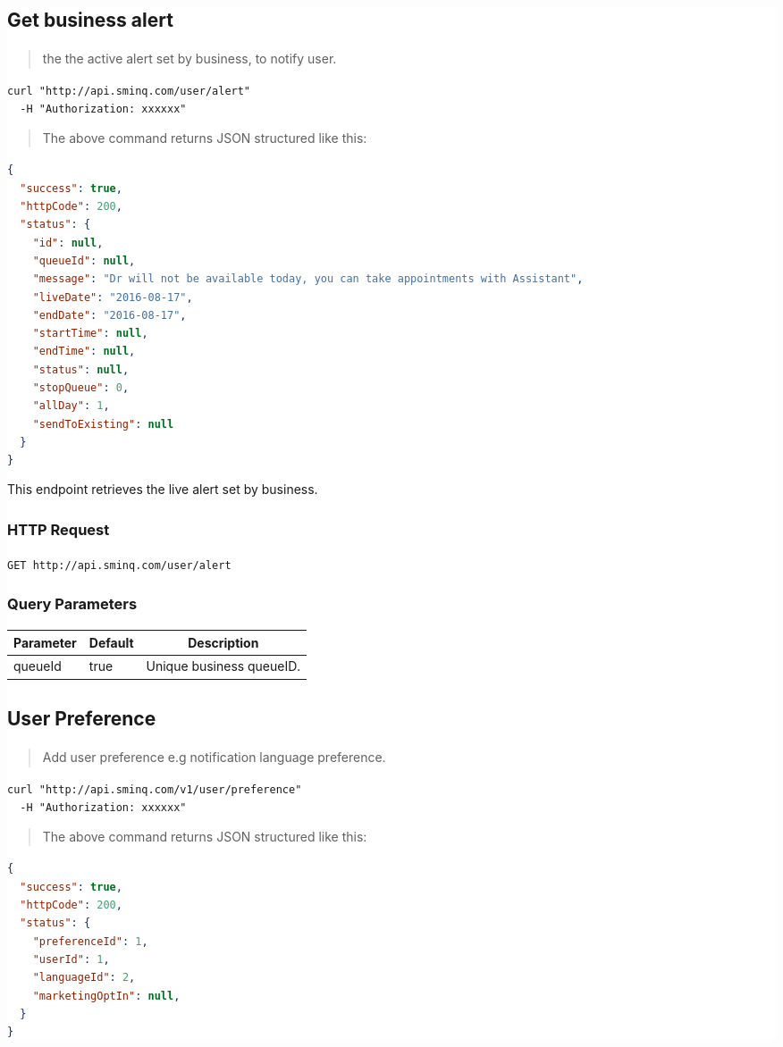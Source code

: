 ## Get business alert

> the the active alert set by business, to notify user.

```shell
curl "http://api.sminq.com/user/alert"
  -H "Authorization: xxxxxx"
```

> The above command returns JSON structured like this:

```json
{
  "success": true,
  "httpCode": 200,
  "status": {
    "id": null,
    "queueId": null,
    "message": "Dr will not be available today, you can take appointments with Assistant",
    "liveDate": "2016-08-17",
    "endDate": "2016-08-17",
    "startTime": null,
    "endTime": null,
    "status": null,
    "stopQueue": 0,
    "allDay": 1,
    "sendToExisting": null
  }
}
```

This endpoint retrieves the live alert set by business.

### HTTP Request

`GET http://api.sminq.com/user/alert`

### Query Parameters

Parameter | Default | Description
--------- | ------- | -----------
queueId | true | Unique business queueID.

## User Preference

> Add user preference e.g notification language preference.

```shell
curl "http://api.sminq.com/v1/user/preference"
  -H "Authorization: xxxxxx"
```

> The above command returns JSON structured like this:

```json
{
  "success": true,
  "httpCode": 200,
  "status": {
    "preferenceId": 1,
    "userId": 1,
    "languageId": 2,
    "marketingOptIn": null,
  }
}
```
